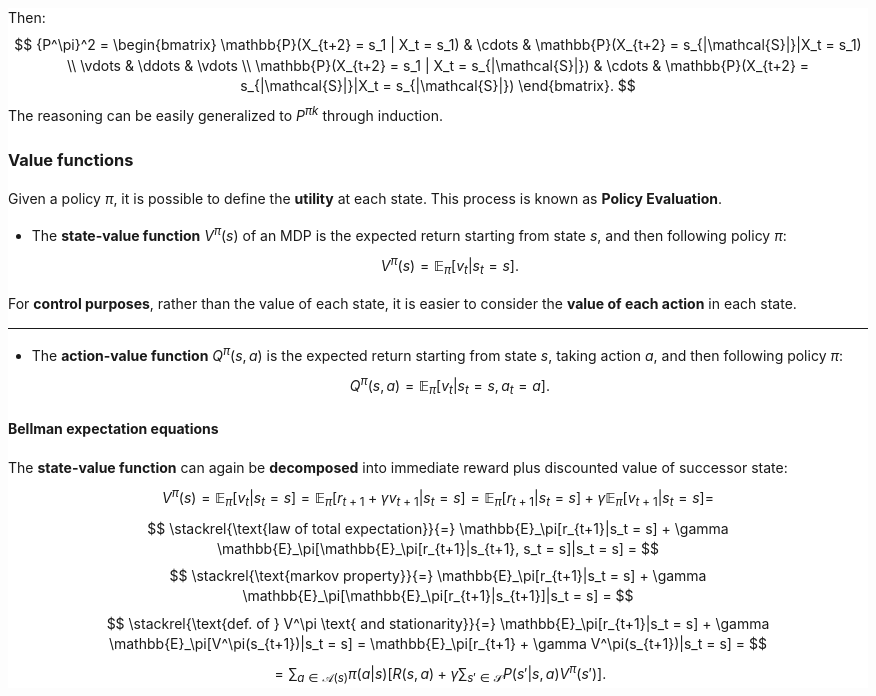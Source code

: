 Then:
$$
{P^\pi}^2 = \begin{bmatrix}
\mathbb{P}(X_{t+2} = s_1 | X_t = s_1) & \cdots & \mathbb{P}(X_{t+2} = s_{|\mathcal{S}|}|X_t = s_1) \\
\vdots & \ddots & \vdots \\
\mathbb{P}(X_{t+2} = s_1 | X_t = s_{|\mathcal{S}|}) & \cdots & \mathbb{P}(X_{t+2} = s_{|\mathcal{S}|}|X_t = s_{|\mathcal{S}|})
\end{bmatrix}.
$$
The reasoning can be easily generalized to ${P^\pi}^k$ through induction.

### Value functions

Given a policy $\pi$, it is possible to define the **utility** at each state. This process is known as **Policy Evaluation**.

- The **state-value function** $V^\pi(s)$ of an MDP is the expected return starting from state $s$, and then following policy $\pi$:
$$
V^\pi(s) = \mathbb{E}_\pi[v_t | s_t = s].
$$

For **control purposes**, rather than the value of each state, it is easier to consider the **value of each action** in each state.

---

- The **action-value function** $Q^\pi(s, a)$ is the expected return starting from state $s$, taking action $a$, and then following policy $\pi$:
$$
Q^\pi(s, a) = \mathbb{E}_\pi[v_t | s_t = s, a_t = a].
$$

#### Bellman expectation equations

The **state-value function** can again be **decomposed** into immediate reward plus discounted value of successor state:
$$
V^\pi(s) = \mathbb{E}_\pi[v_t | s_t = s] = \mathbb{E}_\pi[r_{t+1} + \gamma v_{t+1}|s_t = s] = \mathbb{E}_\pi[r_{t+1}|s_t = s] + \gamma \mathbb{E}_\pi[v_{t+1} | s_t = s] =
$$
$$
\stackrel{\text{law of total expectation}}{=} \mathbb{E}_\pi[r_{t+1}|s_t = s] + \gamma \mathbb{E}_\pi[\mathbb{E}_\pi[r_{t+1}|s_{t+1}, s_t = s]|s_t = s] =
$$
$$
\stackrel{\text{markov property}}{=} \mathbb{E}_\pi[r_{t+1}|s_t = s] + \gamma \mathbb{E}_\pi[\mathbb{E}_\pi[r_{t+1}|s_{t+1}]|s_t = s] =
$$
$$
\stackrel{\text{def. of } V^\pi \text{ and stationarity}}{=} \mathbb{E}_\pi[r_{t+1}|s_t = s] + \gamma \mathbb{E}_\pi[V^\pi(s_{t+1})|s_t = s] = \mathbb{E}_\pi[r_{t+1} + \gamma V^\pi(s_{t+1})|s_t = s] =
$$
$$
= \sum_{a \in \mathcal{A}(s)} \pi(a|s) \left[ R(s, a) + \gamma \sum_{s' \in \mathcal{S}} P(s'|s, a) V^\pi(s') \right].
$$
